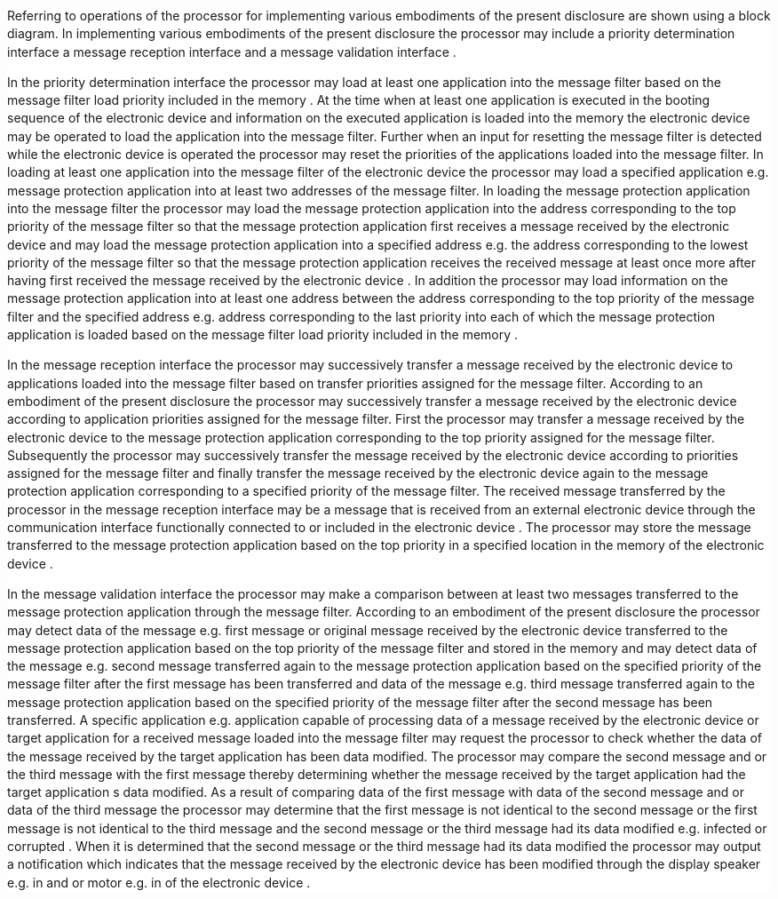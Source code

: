 Referring to operations of the processor for implementing various embodiments of the present disclosure are shown using a block diagram. In implementing various embodiments of the present disclosure the processor may include a priority determination interface a message reception interface and a message validation interface .

In the priority determination interface the processor may load at least one application into the message filter based on the message filter load priority included in the memory . At the time when at least one application is executed in the booting sequence of the electronic device and information on the executed application is loaded into the memory the electronic device may be operated to load the application into the message filter. Further when an input for resetting the message filter is detected while the electronic device is operated the processor may reset the priorities of the applications loaded into the message filter. In loading at least one application into the message filter of the electronic device the processor may load a specified application e.g. message protection application into at least two addresses of the message filter. In loading the message protection application into the message filter the processor may load the message protection application into the address corresponding to the top priority of the message filter so that the message protection application first receives a message received by the electronic device and may load the message protection application into a specified address e.g. the address corresponding to the lowest priority of the message filter so that the message protection application receives the received message at least once more after having first received the message received by the electronic device . In addition the processor may load information on the message protection application into at least one address between the address corresponding to the top priority of the message filter and the specified address e.g. address corresponding to the last priority into each of which the message protection application is loaded based on the message filter load priority included in the memory .

In the message reception interface the processor may successively transfer a message received by the electronic device to applications loaded into the message filter based on transfer priorities assigned for the message filter. According to an embodiment of the present disclosure the processor may successively transfer a message received by the electronic device according to application priorities assigned for the message filter. First the processor may transfer a message received by the electronic device to the message protection application corresponding to the top priority assigned for the message filter. Subsequently the processor may successively transfer the message received by the electronic device according to priorities assigned for the message filter and finally transfer the message received by the electronic device again to the message protection application corresponding to a specified priority of the message filter. The received message transferred by the processor in the message reception interface may be a message that is received from an external electronic device through the communication interface functionally connected to or included in the electronic device . The processor may store the message transferred to the message protection application based on the top priority in a specified location in the memory of the electronic device .

In the message validation interface the processor may make a comparison between at least two messages transferred to the message protection application through the message filter. According to an embodiment of the present disclosure the processor may detect data of the message e.g. first message or original message received by the electronic device transferred to the message protection application based on the top priority of the message filter and stored in the memory and may detect data of the message e.g. second message transferred again to the message protection application based on the specified priority of the message filter after the first message has been transferred and data of the message e.g. third message transferred again to the message protection application based on the specified priority of the message filter after the second message has been transferred. A specific application e.g. application capable of processing data of a message received by the electronic device or target application for a received message loaded into the message filter may request the processor to check whether the data of the message received by the target application has been data modified. The processor may compare the second message and or the third message with the first message thereby determining whether the message received by the target application had the target application s data modified. As a result of comparing data of the first message with data of the second message and or data of the third message the processor may determine that the first message is not identical to the second message or the first message is not identical to the third message and the second message or the third message had its data modified e.g. infected or corrupted . When it is determined that the second message or the third message had its data modified the processor may output a notification which indicates that the message received by the electronic device has been modified through the display speaker e.g. in and or motor e.g. in of the electronic device .
